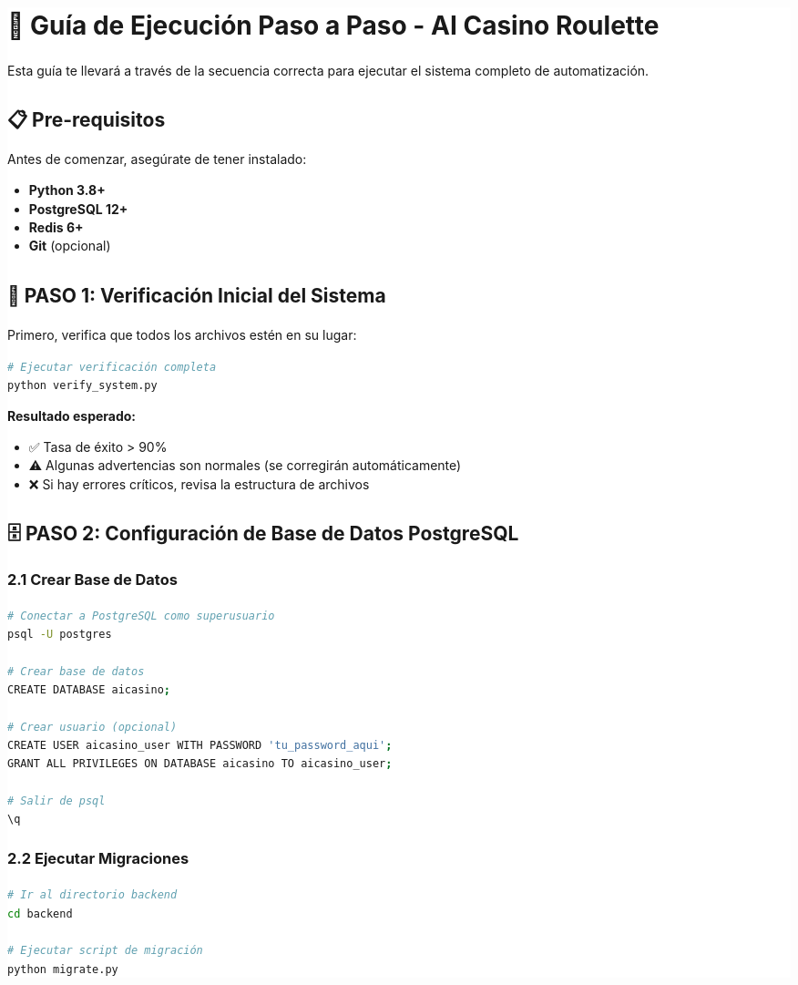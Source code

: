 # 🚀 Guía de Ejecución Paso a Paso - AI Casino Roulette

Esta guía te llevará a través de la secuencia correcta para ejecutar el sistema completo de automatización.

## 📋 Pre-requisitos

Antes de comenzar, asegúrate de tener instalado:
- **Python 3.8+**
- **PostgreSQL 12+** 
- **Redis 6+**
- **Git** (opcional)

## 🔧 PASO 1: Verificación Inicial del Sistema

Primero, verifica que todos los archivos estén en su lugar:

```bash
# Ejecutar verificación completa
python verify_system.py
```

**Resultado esperado:** 
- ✅ Tasa de éxito > 90%
- ⚠️ Algunas advertencias son normales (se corregirán automáticamente)
- ❌ Si hay errores críticos, revisa la estructura de archivos

## 🗄️ PASO 2: Configuración de Base de Datos PostgreSQL

### 2.1 Crear Base de Datos
```bash
# Conectar a PostgreSQL como superusuario
psql -U postgres

# Crear base de datos
CREATE DATABASE aicasino;

# Crear usuario (opcional)
CREATE USER aicasino_user WITH PASSWORD 'tu_password_aqui';
GRANT ALL PRIVILEGES ON DATABASE aicasino TO aicasino_user;

# Salir de psql
\q
```

### 2.2 Ejecutar Migraciones
```bash
# Ir al directorio backend
cd backend

# Ejecutar script de migración
python migrate.py
```
